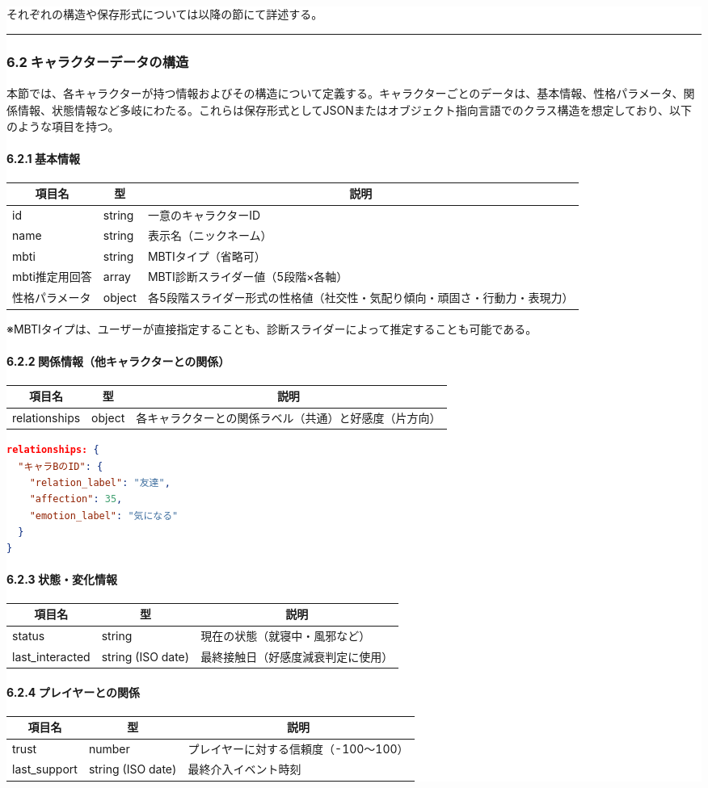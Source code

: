 それぞれの構造や保存形式については以降の節にて詳述する。

---

### 6.2 キャラクターデータの構造

本節では、各キャラクターが持つ情報およびその構造について定義する。キャラクターごとのデータは、基本情報、性格パラメータ、関係情報、状態情報など多岐にわたる。これらは保存形式としてJSONまたはオブジェクト指向言語でのクラス構造を想定しており、以下のような項目を持つ。

#### 6.2.1 基本情報

| 項目名       | 型     | 説明 |
|------------|--------|------|
| id         | string | 一意のキャラクターID |
| name       | string | 表示名（ニックネーム） |
| mbti       | string | MBTIタイプ（省略可）|
| mbti推定用回答 | array  | MBTI診断スライダー値（5段階×各軸） |
| 性格パラメータ | object | 各5段階スライダー形式の性格値（社交性・気配り傾向・頑固さ・行動力・表現力） |

※MBTIタイプは、ユーザーが直接指定することも、診断スライダーによって推定することも可能である。

#### 6.2.2 関係情報（他キャラクターとの関係）

| 項目名 | 型 | 説明 |
|--------|----|------|
| relationships | object | 各キャラクターとの関係ラベル（共通）と好感度（片方向） |

```json
relationships: {
  "キャラBのID": {
    "relation_label": "友達",
    "affection": 35,
    "emotion_label": "気になる"
  }
}
```

#### 6.2.3 状態・変化情報

| 項目名 | 型 | 説明 |
|--------|----|------|
| status         | string | 現在の状態（就寝中・風邪など） |
| last_interacted | string (ISO date) | 最終接触日（好感度減衰判定に使用） |

#### 6.2.4 プレイヤーとの関係

| 項目名 | 型 | 説明 |
|--------|----|------|
| trust        | number | プレイヤーに対する信頼度（-100〜100） |
| last_support | string (ISO date) | 最終介入イベント時刻 |
